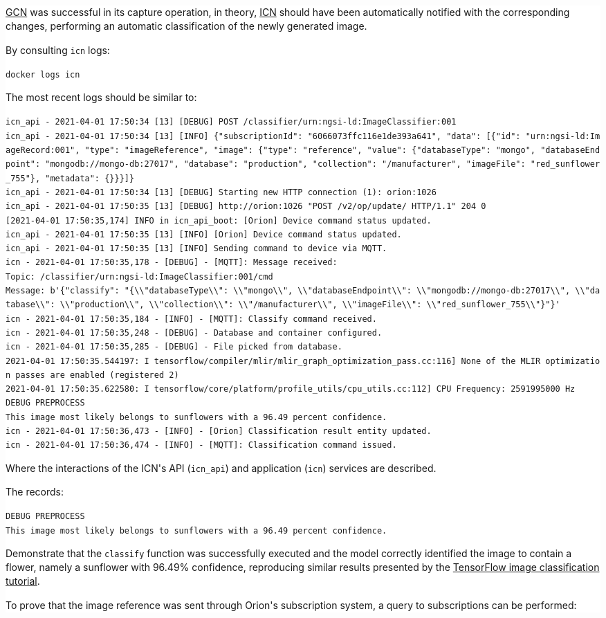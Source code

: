 [GCN](../../gcn) was successful in its capture operation, in theory, [ICN](../) should have been automatically notified with the corresponding changes, performing an automatic classification of the newly generated image.

By consulting `icn` logs:

```console
docker logs icn
```

The most recent logs should be similar to:

```console
icn_api - 2021-04-01 17:50:34 [13] [DEBUG] POST /classifier/urn:ngsi-ld:ImageClassifier:001
icn_api - 2021-04-01 17:50:34 [13] [INFO] {"subscriptionId": "6066073ffc116e1de393a641", "data": [{"id": "urn:ngsi-ld:ImageRecord:001", "type": "imageReference", "image": {"type": "reference", "value": {"databaseType": "mongo", "databaseEndpoint": "mongodb://mongo-db:27017", "database": "production", "collection": "/manufacturer", "imageFile": "red_sunflower_755"}, "metadata": {}}}]}
icn_api - 2021-04-01 17:50:34 [13] [DEBUG] Starting new HTTP connection (1): orion:1026
icn_api - 2021-04-01 17:50:35 [13] [DEBUG] http://orion:1026 "POST /v2/op/update/ HTTP/1.1" 204 0
[2021-04-01 17:50:35,174] INFO in icn_api_boot: [Orion] Device command status updated.
icn_api - 2021-04-01 17:50:35 [13] [INFO] [Orion] Device command status updated.
icn_api - 2021-04-01 17:50:35 [13] [INFO] Sending command to device via MQTT.
icn - 2021-04-01 17:50:35,178 - [DEBUG] - [MQTT]: Message received:
Topic: /classifier/urn:ngsi-ld:ImageClassifier:001/cmd
Message: b'{"classify": "{\\"databaseType\\": \\"mongo\\", \\"databaseEndpoint\\": \\"mongodb://mongo-db:27017\\", \\"database\\": \\"production\\", \\"collection\\": \\"/manufacturer\\", \\"imageFile\\": \\"red_sunflower_755\\"}"}'
icn - 2021-04-01 17:50:35,184 - [INFO] - [MQTT]: Classify command received.
icn - 2021-04-01 17:50:35,248 - [DEBUG] - Database and container configured.
icn - 2021-04-01 17:50:35,285 - [DEBUG] - File picked from database.
2021-04-01 17:50:35.544197: I tensorflow/compiler/mlir/mlir_graph_optimization_pass.cc:116] None of the MLIR optimization passes are enabled (registered 2)
2021-04-01 17:50:35.622580: I tensorflow/core/platform/profile_utils/cpu_utils.cc:112] CPU Frequency: 2591995000 Hz
DEBUG PREPROCESS
This image most likely belongs to sunflowers with a 96.49 percent confidence.
icn - 2021-04-01 17:50:36,473 - [INFO] - [Orion] Classification result entity updated.
icn - 2021-04-01 17:50:36,474 - [INFO] - [MQTT]: Classification command issued.
```

Where the interactions of the ICN's API (`icn_api`) and application (`icn`) services are described.

The records:

```console
DEBUG PREPROCESS
This image most likely belongs to sunflowers with a 96.49 percent confidence.
```

Demonstrate that the `classify` function was successfully executed and the model correctly identified the image to contain a flower, namely a sunflower with 96.49% confidence, reproducing similar results presented by the [TensorFlow image classification tutorial](https://www.tensorflow.org/tutorials/images/classification#predict_on_new_data).

To prove that the image reference was sent through Orion's subscription system, a query to subscriptions can be performed:
